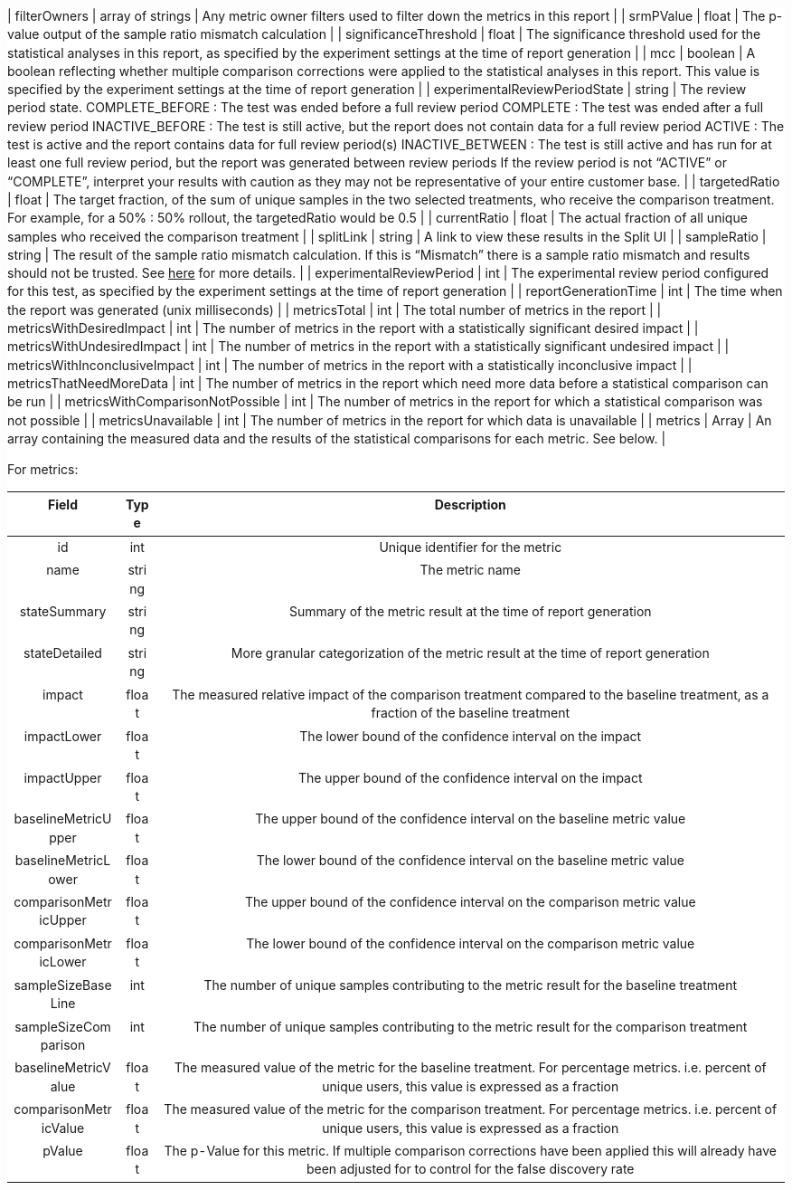 | filterOwners | array of strings | Any metric owner filters used to filter down the metrics in this report |
| srmPValue | float | The p-value output of the sample ratio mismatch calculation |
| significanceThreshold | float | The significance threshold used for the statistical analyses in this report, as specified by the experiment settings at the time of report generation |
| mcc | boolean | A boolean reflecting whether multiple comparison corrections were applied to the statistical analyses in this report. This value is specified by the experiment settings at the time of report generation |
| experimentalReviewPeriodState | string | The review period state. COMPLETE_BEFORE : The test was ended before a full review period COMPLETE : The test was ended after a full review period INACTIVE_BEFORE : The test is still active, but the report does not contain data for a full review period ACTIVE : The test is active and the report contains data for full review period(s) INACTIVE_BETWEEN : The test is still active and has run for at least one full review period, but the report was generated between review periods If the review period is not “ACTIVE” or “COMPLETE”, interpret your results with caution as they may not be representative of your entire customer base. |
| targetedRatio | float | The target fraction, of the sum of unique samples in the two selected treatments, who receive the comparison treatment. For example, for a 50% : 50% rollout, the targetedRatio would be 0.5 |
| currentRatio | float | The actual fraction of all unique samples who received the comparison treatment |
| splitLink | string | A link to view these results in the Split UI |
| sampleRatio | string | The result of the sample ratio mismatch calculation. If this is “Mismatch” there is a sample ratio mismatch and results should not be trusted. See [here](https://help.split.io/hc/en-us/articles/360020636472-Sample-ratio-check) for more details. |
| experimentalReviewPeriod | int | The experimental review period configured for this test, as specified by the experiment settings at the time of report generation |
| reportGenerationTime | int | The time when the report was generated (unix milliseconds) |
| metricsTotal | int | The total number of metrics in the report |
| metricsWithDesiredImpact | int | The number of metrics in the report with a statistically significant desired impact |
| metricsWithUndesiredImpact | int | The number of metrics in the report with a statistically significant undesired impact |
| metricsWithInconclusiveImpact | int | The number of metrics in the report with a statistically inconclusive impact |
| metricsThatNeedMoreData | int | The number of metrics in the report which need more data before a statistical comparison can be run |
| metricsWithComparisonNotPossible | int | The number of metrics in the report for which a statistical comparison was not possible |
| metricsUnavailable | int | The number of metrics in the report for which data is unavailable |
| metrics | Array | An array containing the measured data and the results of the statistical comparisons for each metric. See below. |

For metrics:

| Field | Type | Description |
|:---:|:---:|:---:|
| id | int | Unique identifier for the metric |
| name | string | The metric name |
| stateSummary | string | Summary of the metric result at the time of report generation |
| stateDetailed | string | More granular categorization of the metric result at the time of report generation |
| impact | float | The measured relative impact of the comparison treatment compared to the baseline treatment, as a fraction of the baseline treatment |
| impactLower | float | The lower bound of the confidence interval on the impact |
| impactUpper | float | The upper bound of the confidence interval on the impact |
| baselineMetricUpper | float | The upper bound of the confidence interval on the baseline metric value |
| baselineMetricLower | float | The lower bound of the confidence interval on the baseline metric value |
| comparisonMetricUpper | float | The upper bound of the confidence interval on the comparison metric value |
| comparisonMetricLower | float | The lower bound of the confidence interval on the comparison metric value |
| sampleSizeBaseLine | int | The number of unique samples contributing to the metric result for the baseline treatment |
| sampleSizeComparison | int | The number of unique samples contributing to the metric result for the comparison treatment |
| baselineMetricValue | float | The measured value of the metric for the baseline treatment. For percentage metrics. i.e. percent of unique users, this value is expressed as a fraction |
| comparisonMetricValue | float | The measured value of the metric for the comparison treatment. For percentage metrics. i.e. percent of unique users, this value is expressed as a fraction |
| pValue | float | The p-Value for this metric. If multiple comparison corrections have been applied this will already have been adjusted for to control for the false discovery rate |